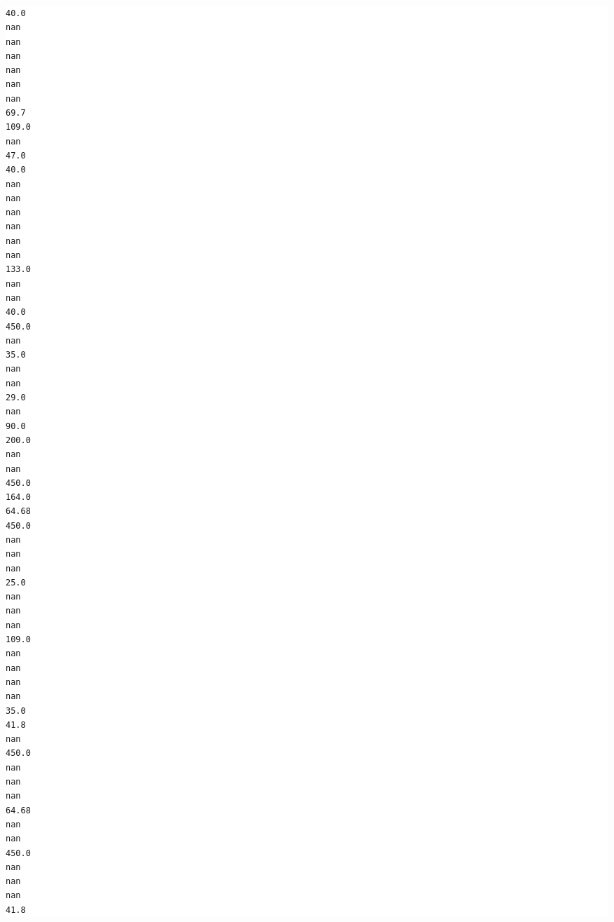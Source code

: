     40.0 
    nan
    nan
    nan
    nan
    nan
    nan
    69.7 
    109.0 
    nan
    47.0 
    40.0 
    nan
    nan
    nan
    nan
    nan
    nan
    133.0 
    nan
    nan
    40.0 
    450.0 
    nan
    35.0 
    nan
    nan
    29.0 
    nan
    90.0 
    200.0 
    nan
    nan
    450.0 
    164.0 
    64.68 
    450.0 
    nan
    nan
    nan
    25.0 
    nan
    nan
    nan
    109.0 
    nan
    nan
    nan
    nan
    35.0 
    41.8 
    nan
    450.0 
    nan
    nan
    nan
    64.68 
    nan
    nan
    450.0 
    nan
    nan
    nan
    41.8 